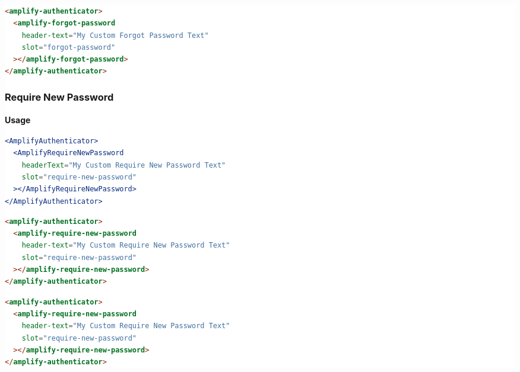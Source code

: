 </docs-filter>
<docs-filter framework="vue">

```html
<amplify-authenticator>
  <amplify-forgot-password
    header-text="My Custom Forgot Password Text"
    slot="forgot-password"
  ></amplify-forgot-password>
</amplify-authenticator>
```

</docs-filter>

<ui-component-props tag="amplify-forgot-password" prop-type='attr'></ui-component-props>

### Require New Password

<amplify-require-new-password header-text="My Custom Require New Password Text"></amplify-require-new-password>

**Usage**

<docs-filter framework="react">

```jsx
<AmplifyAuthenticator>
  <AmplifyRequireNewPassword
    headerText="My Custom Require New Password Text"
    slot="require-new-password"
  ></AmplifyRequireNewPassword>
</AmplifyAuthenticator>
```

</docs-filter>
<docs-filter framework="angular">

```html
<amplify-authenticator>
  <amplify-require-new-password
    header-text="My Custom Require New Password Text"
    slot="require-new-password"
  ></amplify-require-new-password>
</amplify-authenticator>
```

</docs-filter>
<docs-filter framework="ionic">

```html
<amplify-authenticator>
  <amplify-require-new-password
    header-text="My Custom Require New Password Text"
    slot="require-new-password"
  ></amplify-require-new-password>
</amplify-authenticator>
```
